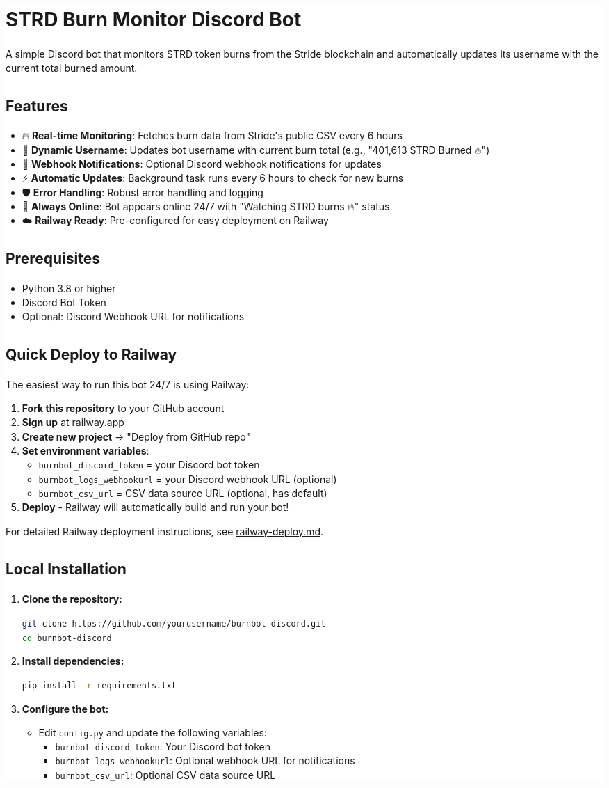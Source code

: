 # STRD Burn Monitor Discord Bot

A simple Discord bot that monitors STRD token burns from the Stride blockchain and automatically updates its username with the current total burned amount.

## Features

- 🔥 **Real-time Monitoring**: Fetches burn data from Stride's public CSV every 6 hours
- 🤖 **Dynamic Username**: Updates bot username with current burn total (e.g., "401,613 STRD Burned 🔥")
- 🔔 **Webhook Notifications**: Optional Discord webhook notifications for updates
- ⚡ **Automatic Updates**: Background task runs every 6 hours to check for new burns
- 🛡️ **Error Handling**: Robust error handling and logging
- 📱 **Always Online**: Bot appears online 24/7 with "Watching STRD burns 🔥" status
- ☁️ **Railway Ready**: Pre-configured for easy deployment on Railway

## Prerequisites

- Python 3.8 or higher
- Discord Bot Token
- Optional: Discord Webhook URL for notifications

## Quick Deploy to Railway

The easiest way to run this bot 24/7 is using Railway:

1. **Fork this repository** to your GitHub account
2. **Sign up** at [railway.app](https://railway.app)
3. **Create new project** → "Deploy from GitHub repo"
4. **Set environment variables**:
   - `burnbot_discord_token` = your Discord bot token
   - `burnbot_logs_webhookurl` = your Discord webhook URL (optional)
   - `burnbot_csv_url` = CSV data source URL (optional, has default)
5. **Deploy** - Railway will automatically build and run your bot!

For detailed Railway deployment instructions, see [railway-deploy.md](railway-deploy.md).

## Local Installation

1. **Clone the repository:**
   ```bash
   git clone https://github.com/yourusername/burnbot-discord.git
   cd burnbot-discord
   ```

2. **Install dependencies:**
   ```bash
   pip install -r requirements.txt
   ```

3. **Configure the bot:**
   - Edit `config.py` and update the following variables:
     - `burnbot_discord_token`: Your Discord bot token
     - `burnbot_logs_webhookurl`: Optional webhook URL for notifications
     - `burnbot_csv_url`: Optional CSV data source URL
